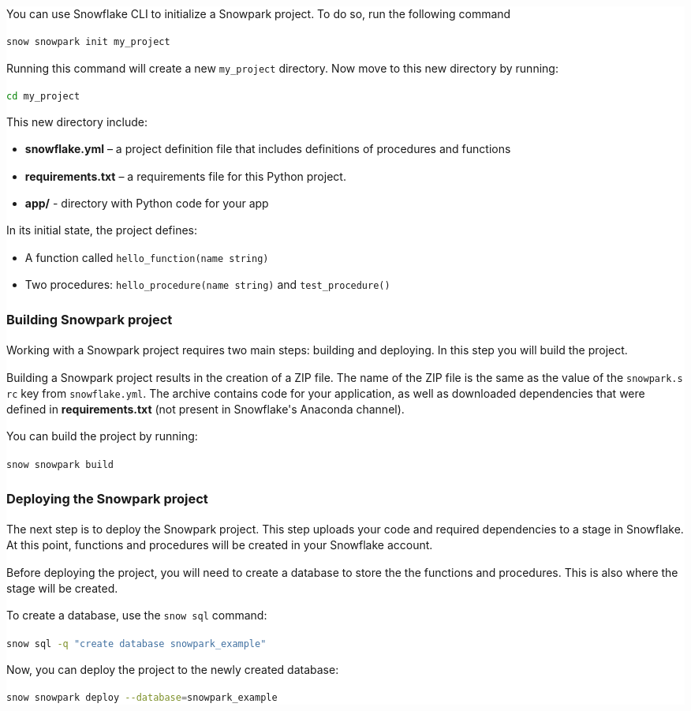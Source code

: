 You can use Snowflake CLI to initialize a Snowpark project. To do so, run the following command

```bash
snow snowpark init my_project
```

Running this command will create a new `my_project` directory. Now move to this new directory by running:

```bash
cd my_project
```

This new directory include:
- **snowflake.yml** – a project definition file that includes definitions of procedures and functions

- **requirements.txt** – a requirements file for this Python project.

- **app/** - directory with Python code for your app

In its initial state, the project defines:

- A function called `hello_function(name string)`

- Two procedures: `hello_procedure(name string)` and `test_procedure()`

### Building Snowpark project

Working with a Snowpark project requires two main steps: building and deploying. In this step you will build the project.

Building a Snowpark project results in the creation of a ZIP file. The name of the ZIP file is the same as the value of the `snowpark.src` key from `snowflake.yml`. The archive contains code for your application, as well as downloaded dependencies that were defined in **requirements.txt** (not present in Snowflake's Anaconda channel).

You can build the project by running:

```bash
snow snowpark build
```

### Deploying the Snowpark project

The next step is to deploy the Snowpark project. This step uploads your 
code and required dependencies to a stage in Snowflake. At this point, functions and procedures will be created in your Snowflake account.

Before deploying the project, you will need to create a database to store the the functions and procedures. This is also where the stage will be created.

To create a database, use the `snow sql` command:

```bash
snow sql -q "create database snowpark_example"
```

Now, you can deploy the project to the newly created database:

```bash
snow snowpark deploy --database=snowpark_example
```
